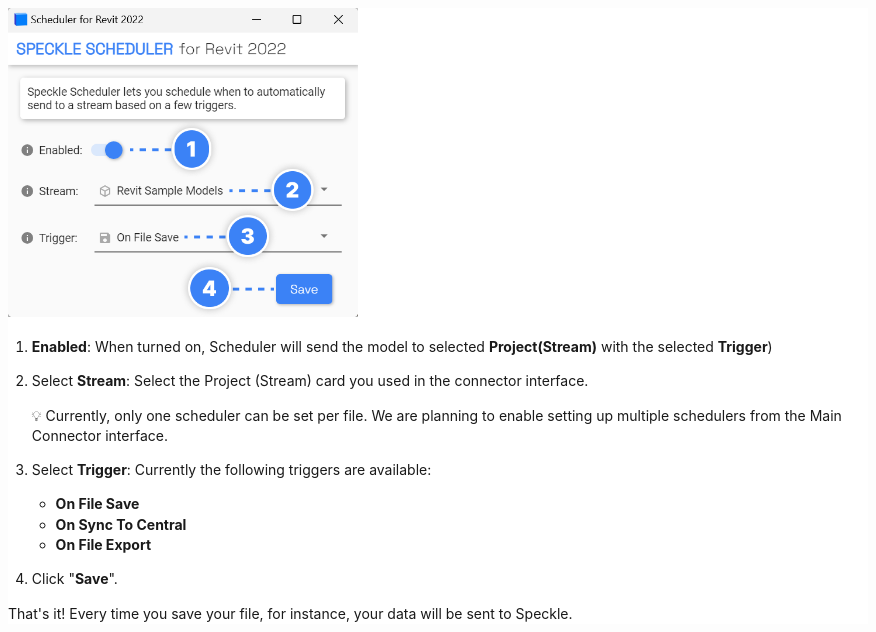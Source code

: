 <img class="rounded-dropshadow" src="./img-revit/scheduler.png" width=350>

1. **Enabled**: When turned on, Scheduler will send the model to selected **Project(Stream)** with the selected **Trigger**)
2. Select **Stream**: Select the Project (Stream) card you used in the connector interface.

   <aside>
   💡 Currently, only one scheduler can be set per file. We are planning to enable setting up multiple schedulers from the Main Connector interface.

   </aside>

3. Select **Trigger**: Currently the following triggers are available:
   - **On File Save**
   - **On Sync To Central**
   - **On File Export**
4. Click "**Save**".

That's it! Every time you save your file, for instance, your data will be sent to Speckle.
